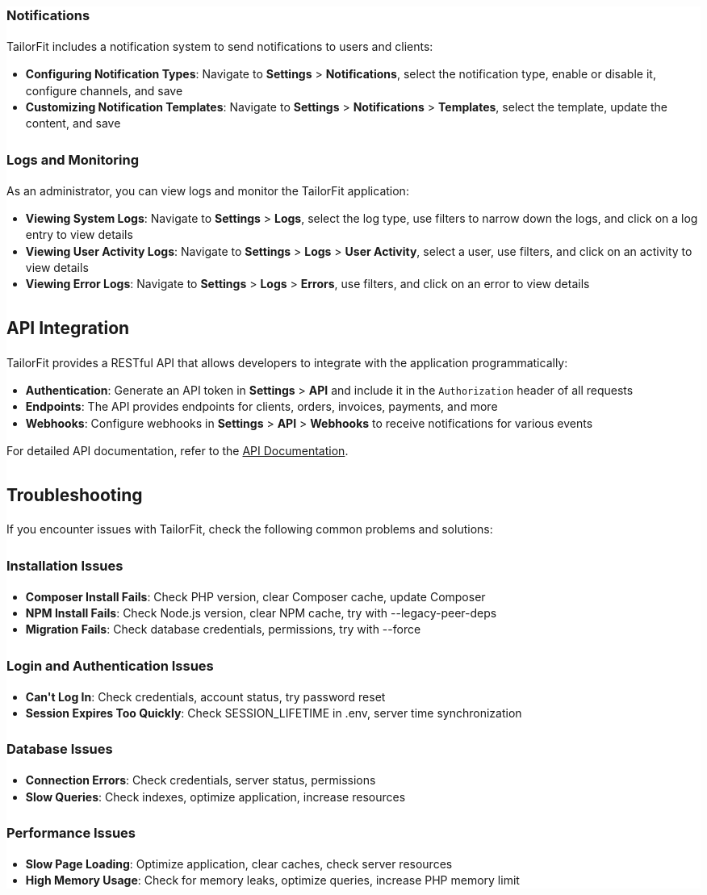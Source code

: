 ### Notifications

TailorFit includes a notification system to send notifications to users and clients:

- **Configuring Notification Types**: Navigate to **Settings** > **Notifications**, select the notification type, enable or disable it, configure channels, and save
- **Customizing Notification Templates**: Navigate to **Settings** > **Notifications** > **Templates**, select the template, update the content, and save

### Logs and Monitoring

As an administrator, you can view logs and monitor the TailorFit application:

- **Viewing System Logs**: Navigate to **Settings** > **Logs**, select the log type, use filters to narrow down the logs, and click on a log entry to view details
- **Viewing User Activity Logs**: Navigate to **Settings** > **Logs** > **User Activity**, select a user, use filters, and click on an activity to view details
- **Viewing Error Logs**: Navigate to **Settings** > **Logs** > **Errors**, use filters, and click on an error to view details

## API Integration

TailorFit provides a RESTful API that allows developers to integrate with the application programmatically:

- **Authentication**: Generate an API token in **Settings** > **API** and include it in the `Authorization` header of all requests
- **Endpoints**: The API provides endpoints for clients, orders, invoices, payments, and more
- **Webhooks**: Configure webhooks in **Settings** > **API** > **Webhooks** to receive notifications for various events

For detailed API documentation, refer to the [API Documentation](api.md).

## Troubleshooting

If you encounter issues with TailorFit, check the following common problems and solutions:

### Installation Issues
- **Composer Install Fails**: Check PHP version, clear Composer cache, update Composer
- **NPM Install Fails**: Check Node.js version, clear NPM cache, try with --legacy-peer-deps
- **Migration Fails**: Check database credentials, permissions, try with --force

### Login and Authentication Issues
- **Can't Log In**: Check credentials, account status, try password reset
- **Session Expires Too Quickly**: Check SESSION_LIFETIME in .env, server time synchronization

### Database Issues
- **Connection Errors**: Check credentials, server status, permissions
- **Slow Queries**: Check indexes, optimize application, increase resources

### Performance Issues
- **Slow Page Loading**: Optimize application, clear caches, check server resources
- **High Memory Usage**: Check for memory leaks, optimize queries, increase PHP memory limit
